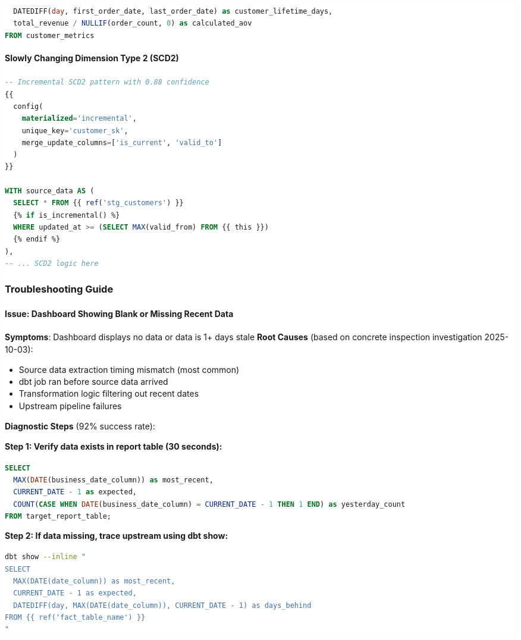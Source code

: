```sql
  DATEDIFF(day, first_order_date, last_order_date) as customer_lifetime_days,
  total_revenue / NULLIF(order_count, 0) as calculated_aov
FROM customer_metrics
```

#### Slowly Changing Dimension Type 2 (SCD2)
```sql
-- Incremental SCD2 pattern with 0.88 confidence
{{
  config(
    materialized='incremental',
    unique_key='customer_sk',
    merge_update_columns=['is_current', 'valid_to']
  )
}}

WITH source_data AS (
  SELECT * FROM {{ ref('stg_customers') }}
  {% if is_incremental() %}
  WHERE updated_at >= (SELECT MAX(valid_from) FROM {{ this }})
  {% endif %}
),
-- ... SCD2 logic here
```

### Troubleshooting Guide

#### Issue: Dashboard Showing Blank or Missing Recent Data
**Symptoms**: Dashboard displays no data or data is 1+ days stale
**Root Causes** (based on concrete inspection investigation 2025-10-03):
- Source data extraction timing mismatch (most common)
- dbt job ran before source data arrived
- Transformation logic filtering out recent dates
- Upstream pipeline failures

**Diagnostic Steps** (92% success rate):

**Step 1: Verify data exists in report table (30 seconds):**
```sql
SELECT
  MAX(DATE(business_date_column)) as most_recent,
  CURRENT_DATE - 1 as expected,
  COUNT(CASE WHEN DATE(business_date_column) = CURRENT_DATE - 1 THEN 1 END) as yesterday_count
FROM target_report_table;
```

**Step 2: If data missing, trace upstream using dbt show:**
```bash
dbt show --inline "
SELECT
  MAX(DATE(date_column)) as most_recent,
  CURRENT_DATE - 1 as expected,
  DATEDIFF(day, MAX(DATE(date_column)), CURRENT_DATE - 1) as days_behind
FROM {{ ref('fact_table_name') }}
"
```
